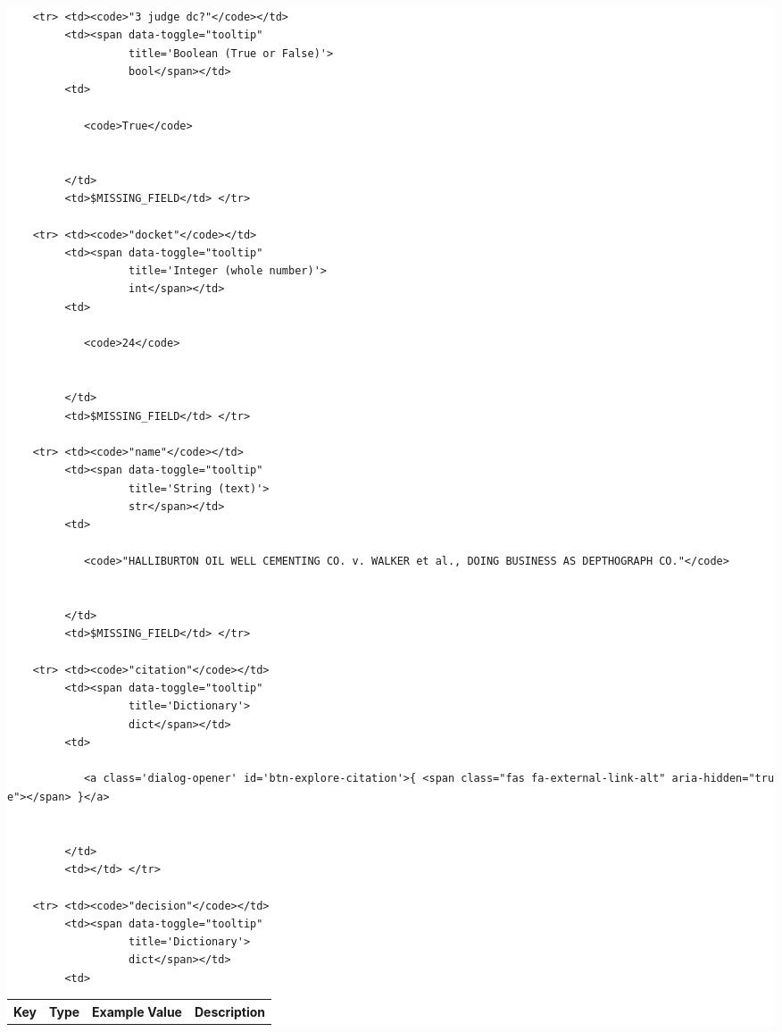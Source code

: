 
<div id='explore-' title='Dictionary (14 keys)'>
    <table class='table table-sm table-striped table-bordered' >
        <tr> <th>Key</th> <th>Type</th> <th>Example Value</th> <th>Description</th></tr>
        
        <tr> <td><code>"3 judge dc?"</code></td> 
             <td><span data-toggle="tooltip"
                       title='Boolean (True or False)'>
                       bool</span></td> 
             <td>
             
                <code>True</code>
             
                
             </td> 
             <td>$MISSING_FIELD</td> </tr>
        
        <tr> <td><code>"docket"</code></td> 
             <td><span data-toggle="tooltip"
                       title='Integer (whole number)'>
                       int</span></td> 
             <td>
             
                <code>24</code>
             
                
             </td> 
             <td>$MISSING_FIELD</td> </tr>
        
        <tr> <td><code>"name"</code></td> 
             <td><span data-toggle="tooltip"
                       title='String (text)'>
                       str</span></td> 
             <td>
             
                <code>"HALLIBURTON OIL WELL CEMENTING CO. v. WALKER et al., DOING BUSINESS AS DEPTHOGRAPH CO."</code>
             
                
             </td> 
             <td>$MISSING_FIELD</td> </tr>
        
        <tr> <td><code>"citation"</code></td> 
             <td><span data-toggle="tooltip"
                       title='Dictionary'>
                       dict</span></td> 
             <td>
             
                <a class='dialog-opener' id='btn-explore-citation'>{ <span class="fas fa-external-link-alt" aria-hidden="true"></span> }</a>
             
                
             </td> 
             <td></td> </tr>
        
        <tr> <td><code>"decision"</code></td> 
             <td><span data-toggle="tooltip"
                       title='Dictionary'>
                       dict</span></td> 
             <td>
             